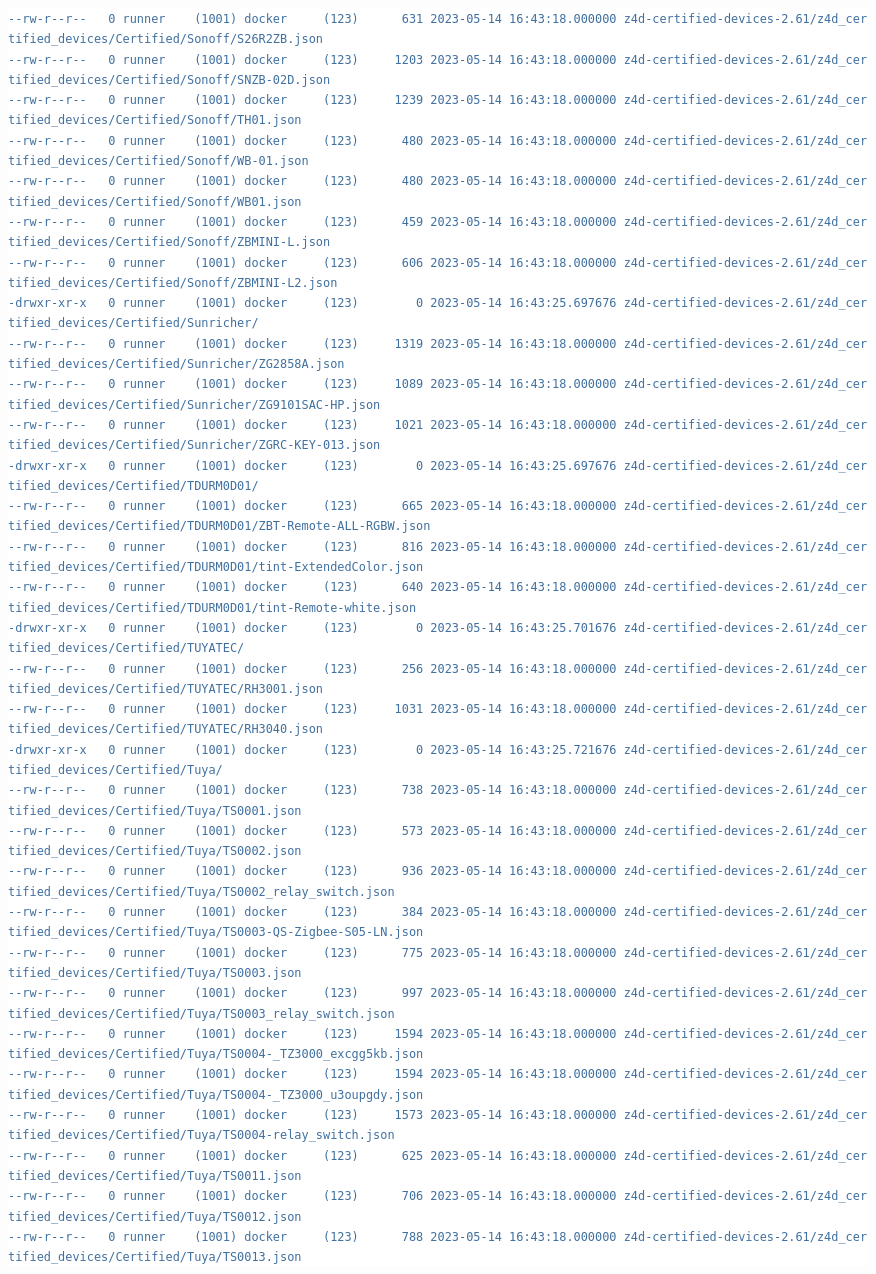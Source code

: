 ```diff
--rw-r--r--   0 runner    (1001) docker     (123)      631 2023-05-14 16:43:18.000000 z4d-certified-devices-2.61/z4d_certified_devices/Certified/Sonoff/S26R2ZB.json
--rw-r--r--   0 runner    (1001) docker     (123)     1203 2023-05-14 16:43:18.000000 z4d-certified-devices-2.61/z4d_certified_devices/Certified/Sonoff/SNZB-02D.json
--rw-r--r--   0 runner    (1001) docker     (123)     1239 2023-05-14 16:43:18.000000 z4d-certified-devices-2.61/z4d_certified_devices/Certified/Sonoff/TH01.json
--rw-r--r--   0 runner    (1001) docker     (123)      480 2023-05-14 16:43:18.000000 z4d-certified-devices-2.61/z4d_certified_devices/Certified/Sonoff/WB-01.json
--rw-r--r--   0 runner    (1001) docker     (123)      480 2023-05-14 16:43:18.000000 z4d-certified-devices-2.61/z4d_certified_devices/Certified/Sonoff/WB01.json
--rw-r--r--   0 runner    (1001) docker     (123)      459 2023-05-14 16:43:18.000000 z4d-certified-devices-2.61/z4d_certified_devices/Certified/Sonoff/ZBMINI-L.json
--rw-r--r--   0 runner    (1001) docker     (123)      606 2023-05-14 16:43:18.000000 z4d-certified-devices-2.61/z4d_certified_devices/Certified/Sonoff/ZBMINI-L2.json
-drwxr-xr-x   0 runner    (1001) docker     (123)        0 2023-05-14 16:43:25.697676 z4d-certified-devices-2.61/z4d_certified_devices/Certified/Sunricher/
--rw-r--r--   0 runner    (1001) docker     (123)     1319 2023-05-14 16:43:18.000000 z4d-certified-devices-2.61/z4d_certified_devices/Certified/Sunricher/ZG2858A.json
--rw-r--r--   0 runner    (1001) docker     (123)     1089 2023-05-14 16:43:18.000000 z4d-certified-devices-2.61/z4d_certified_devices/Certified/Sunricher/ZG9101SAC-HP.json
--rw-r--r--   0 runner    (1001) docker     (123)     1021 2023-05-14 16:43:18.000000 z4d-certified-devices-2.61/z4d_certified_devices/Certified/Sunricher/ZGRC-KEY-013.json
-drwxr-xr-x   0 runner    (1001) docker     (123)        0 2023-05-14 16:43:25.697676 z4d-certified-devices-2.61/z4d_certified_devices/Certified/TDURM0D01/
--rw-r--r--   0 runner    (1001) docker     (123)      665 2023-05-14 16:43:18.000000 z4d-certified-devices-2.61/z4d_certified_devices/Certified/TDURM0D01/ZBT-Remote-ALL-RGBW.json
--rw-r--r--   0 runner    (1001) docker     (123)      816 2023-05-14 16:43:18.000000 z4d-certified-devices-2.61/z4d_certified_devices/Certified/TDURM0D01/tint-ExtendedColor.json
--rw-r--r--   0 runner    (1001) docker     (123)      640 2023-05-14 16:43:18.000000 z4d-certified-devices-2.61/z4d_certified_devices/Certified/TDURM0D01/tint-Remote-white.json
-drwxr-xr-x   0 runner    (1001) docker     (123)        0 2023-05-14 16:43:25.701676 z4d-certified-devices-2.61/z4d_certified_devices/Certified/TUYATEC/
--rw-r--r--   0 runner    (1001) docker     (123)      256 2023-05-14 16:43:18.000000 z4d-certified-devices-2.61/z4d_certified_devices/Certified/TUYATEC/RH3001.json
--rw-r--r--   0 runner    (1001) docker     (123)     1031 2023-05-14 16:43:18.000000 z4d-certified-devices-2.61/z4d_certified_devices/Certified/TUYATEC/RH3040.json
-drwxr-xr-x   0 runner    (1001) docker     (123)        0 2023-05-14 16:43:25.721676 z4d-certified-devices-2.61/z4d_certified_devices/Certified/Tuya/
--rw-r--r--   0 runner    (1001) docker     (123)      738 2023-05-14 16:43:18.000000 z4d-certified-devices-2.61/z4d_certified_devices/Certified/Tuya/TS0001.json
--rw-r--r--   0 runner    (1001) docker     (123)      573 2023-05-14 16:43:18.000000 z4d-certified-devices-2.61/z4d_certified_devices/Certified/Tuya/TS0002.json
--rw-r--r--   0 runner    (1001) docker     (123)      936 2023-05-14 16:43:18.000000 z4d-certified-devices-2.61/z4d_certified_devices/Certified/Tuya/TS0002_relay_switch.json
--rw-r--r--   0 runner    (1001) docker     (123)      384 2023-05-14 16:43:18.000000 z4d-certified-devices-2.61/z4d_certified_devices/Certified/Tuya/TS0003-QS-Zigbee-S05-LN.json
--rw-r--r--   0 runner    (1001) docker     (123)      775 2023-05-14 16:43:18.000000 z4d-certified-devices-2.61/z4d_certified_devices/Certified/Tuya/TS0003.json
--rw-r--r--   0 runner    (1001) docker     (123)      997 2023-05-14 16:43:18.000000 z4d-certified-devices-2.61/z4d_certified_devices/Certified/Tuya/TS0003_relay_switch.json
--rw-r--r--   0 runner    (1001) docker     (123)     1594 2023-05-14 16:43:18.000000 z4d-certified-devices-2.61/z4d_certified_devices/Certified/Tuya/TS0004-_TZ3000_excgg5kb.json
--rw-r--r--   0 runner    (1001) docker     (123)     1594 2023-05-14 16:43:18.000000 z4d-certified-devices-2.61/z4d_certified_devices/Certified/Tuya/TS0004-_TZ3000_u3oupgdy.json
--rw-r--r--   0 runner    (1001) docker     (123)     1573 2023-05-14 16:43:18.000000 z4d-certified-devices-2.61/z4d_certified_devices/Certified/Tuya/TS0004-relay_switch.json
--rw-r--r--   0 runner    (1001) docker     (123)      625 2023-05-14 16:43:18.000000 z4d-certified-devices-2.61/z4d_certified_devices/Certified/Tuya/TS0011.json
--rw-r--r--   0 runner    (1001) docker     (123)      706 2023-05-14 16:43:18.000000 z4d-certified-devices-2.61/z4d_certified_devices/Certified/Tuya/TS0012.json
--rw-r--r--   0 runner    (1001) docker     (123)      788 2023-05-14 16:43:18.000000 z4d-certified-devices-2.61/z4d_certified_devices/Certified/Tuya/TS0013.json
```